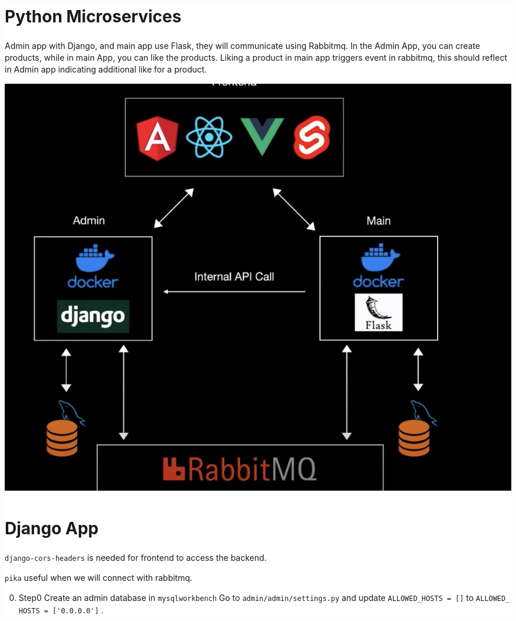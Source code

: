# Python Microservices

Admin app with Django, and main app use Flask, they will communicate using Rabbitmq.
In the Admin App, you can create products, while in main App, you can like the products.
Liking a product in main app triggers event in rabbitmq, this should reflect in 
Admin app indicating additional like for a product.

![Python Microservice](Architecture.png)

# Django App

`django-cors-headers` is needed for frontend to access the backend.

`pika` useful when we will connect with rabbitmq.

0. Step0
Create an admin database in `mysqlworkbench`
Go to `admin/admin/settings.py` and update `ALLOWED_HOSTS = []` to `ALLOWED_HOSTS = ['0.0.0.0']` .
